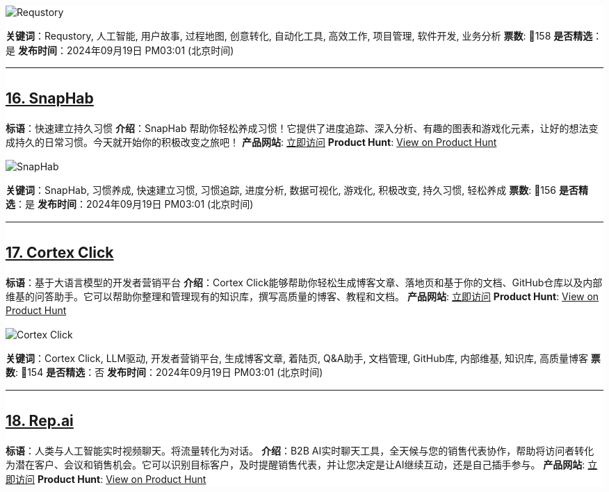 ![Requstory](https://ph-files.imgix.net/7c867a37-2fc5-4757-b1e6-95ea55c29134.jpeg?auto=format&fit=crop&frame=1&h=512&w=1024)

**关键词**：Requstory, 人工智能, 用户故事, 过程地图, 创意转化, 自动化工具, 高效工作, 项目管理, 软件开发, 业务分析
**票数**: 🔺158
**是否精选**：是
**发布时间**：2024年09月19日 PM03:01 (北京时间)

---

## [16. SnapHab](https://www.producthunt.com/posts/snaphab?utm_campaign=producthunt-api&utm_medium=api-v2&utm_source=Application%3A+daily+ph+%28ID%3A+133301%29)
**标语**：快速建立持久习惯
**介绍**：SnapHab 帮助你轻松养成习惯！它提供了进度追踪、深入分析、有趣的图表和游戏化元素，让好的想法变成持久的日常习惯。今天就开始你的积极改变之旅吧！
**产品网站**: [立即访问](https://www.producthunt.com/r/VFXJPRNYZPWQXT?utm_campaign=producthunt-api&utm_medium=api-v2&utm_source=Application%3A+daily+ph+%28ID%3A+133301%29)
**Product Hunt**: [View on Product Hunt](https://www.producthunt.com/posts/snaphab?utm_campaign=producthunt-api&utm_medium=api-v2&utm_source=Application%3A+daily+ph+%28ID%3A+133301%29)

![SnapHab](https://ph-files.imgix.net/2abd8454-547b-4a26-a92e-b804c34a3592.png?auto=format&fit=crop&frame=1&h=512&w=1024)

**关键词**：SnapHab, 习惯养成, 快速建立习惯, 习惯追踪, 进度分析, 数据可视化, 游戏化, 积极改变, 持久习惯, 轻松养成
**票数**: 🔺156
**是否精选**：是
**发布时间**：2024年09月19日 PM03:01 (北京时间)

---

## [17. Cortex Click](https://www.producthunt.com/posts/cortex-click?utm_campaign=producthunt-api&utm_medium=api-v2&utm_source=Application%3A+daily+ph+%28ID%3A+133301%29)
**标语**：基于大语言模型的开发者营销平台
**介绍**：Cortex Click能够帮助你轻松生成博客文章、落地页和基于你的文档、GitHub仓库以及内部维基的问答助手。它可以帮助你整理和管理现有的知识库，撰写高质量的博客、教程和文档。
**产品网站**: [立即访问](https://www.producthunt.com/r/GXIFQR3R5WCVJZ?utm_campaign=producthunt-api&utm_medium=api-v2&utm_source=Application%3A+daily+ph+%28ID%3A+133301%29)
**Product Hunt**: [View on Product Hunt](https://www.producthunt.com/posts/cortex-click?utm_campaign=producthunt-api&utm_medium=api-v2&utm_source=Application%3A+daily+ph+%28ID%3A+133301%29)

![Cortex Click](https://ph-files.imgix.net/4d13723d-1572-441f-84a6-5b35d949ead0.png?auto=format&fit=crop&frame=1&h=512&w=1024)

**关键词**：Cortex Click, LLM驱动, 开发者营销平台, 生成博客文章, 着陆页, Q&A助手, 文档管理, GitHub库, 内部维基, 知识库, 高质量博客
**票数**: 🔺154
**是否精选**：否
**发布时间**：2024年09月19日 PM03:01 (北京时间)

---

## [18. Rep.ai](https://www.producthunt.com/posts/rep-ai-1?utm_campaign=producthunt-api&utm_medium=api-v2&utm_source=Application%3A+daily+ph+%28ID%3A+133301%29)
**标语**：人类与人工智能实时视频聊天。将流量转化为对话。
**介绍**：B2B AI实时聊天工具，全天候与您的销售代表协作，帮助将访问者转化为潜在客户、会议和销售机会。它可以识别目标客户，及时提醒销售代表，并让您决定是让AI继续互动，还是自己插手参与。
**产品网站**: [立即访问](https://www.producthunt.com/r/VS5CYDRROJF2PQ?utm_campaign=producthunt-api&utm_medium=api-v2&utm_source=Application%3A+daily+ph+%28ID%3A+133301%29)
**Product Hunt**: [View on Product Hunt](https://www.producthunt.com/posts/rep-ai-1?utm_campaign=producthunt-api&utm_medium=api-v2&utm_source=Application%3A+daily+ph+%28ID%3A+133301%29)
